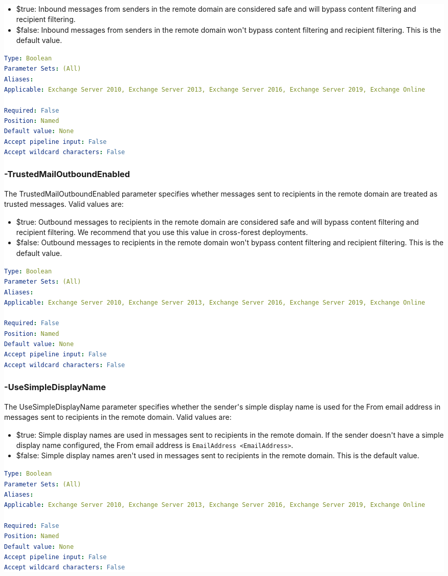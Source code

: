 - $true: Inbound messages from senders in the remote domain are considered safe and will bypass content filtering and recipient filtering.
- $false: Inbound messages from senders in the remote domain won't bypass content filtering and recipient filtering. This is the default value.

```yaml
Type: Boolean
Parameter Sets: (All)
Aliases:
Applicable: Exchange Server 2010, Exchange Server 2013, Exchange Server 2016, Exchange Server 2019, Exchange Online

Required: False
Position: Named
Default value: None
Accept pipeline input: False
Accept wildcard characters: False
```

### -TrustedMailOutboundEnabled
The TrustedMailOutboundEnabled parameter specifies whether messages sent to recipients in the remote domain are treated as trusted messages. Valid values are:

- $true: Outbound messages to recipients in the remote domain are considered safe and will bypass content filtering and recipient filtering. We recommend that you use this value in cross-forest deployments.
- $false: Outbound messages to recipients in the remote domain won't bypass content filtering and recipient filtering. This is the default value.

```yaml
Type: Boolean
Parameter Sets: (All)
Aliases:
Applicable: Exchange Server 2010, Exchange Server 2013, Exchange Server 2016, Exchange Server 2019, Exchange Online

Required: False
Position: Named
Default value: None
Accept pipeline input: False
Accept wildcard characters: False
```

### -UseSimpleDisplayName
The UseSimpleDisplayName parameter specifies whether the sender's simple display name is used for the From email address in messages sent to recipients in the remote domain. Valid values are:

- $true: Simple display names are used in messages sent to recipients in the remote domain. If the sender doesn't have a simple display name configured, the From email address is `EmailAddress <EmailAddress>`.
- $false: Simple display names aren't used in messages sent to recipients in the remote domain. This is the default value.

```yaml
Type: Boolean
Parameter Sets: (All)
Aliases:
Applicable: Exchange Server 2010, Exchange Server 2013, Exchange Server 2016, Exchange Server 2019, Exchange Online

Required: False
Position: Named
Default value: None
Accept pipeline input: False
Accept wildcard characters: False
```
